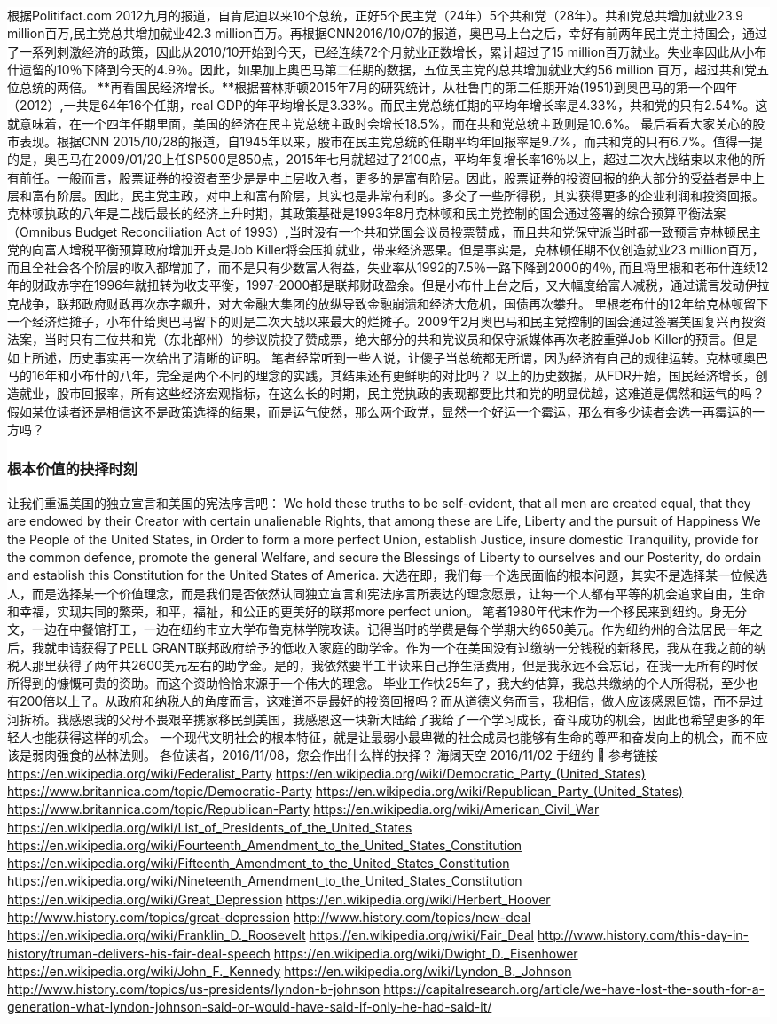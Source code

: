 根据Politifact.com 2012九月的报道，自肯尼迪以来10个总统，正好5个民主党（24年）5个共和党（28年）。共和党总共增加就业23.9 million百万,民主党总共增加就业42.3 million百万。再根据CNN2016/10/07的报道，奥巴马上台之后，幸好有前两年民主党主持国会，通过了一系列刺激经济的政策，因此从2010/10开始到今天，已经连续72个月就业正数增长，累计超过了15 million百万就业。失业率因此从小布什遗留的10％下降到今天的4.9％。因此，如果加上奥巴马第二任期的数据，五位民主党的总共增加就业大约56 million 百万，超过共和党五位总统的两倍。
**再看国民经济增长。**根据普林斯顿2015年7月的研究统计，从杜鲁门的第二任期开始(1951)到奥巴马的第一个四年（2012）,一共是64年16个任期，real GDP的年平均增长是3.33%。而民主党总统任期的平均年增长率是4.33%，共和党的只有2.54%。这就意味着，在一个四年任期里面，美国的经济在民主党总统主政时会增长18.5%，而在共和党总统主政则是10.6%。
最后看看大家关心的股市表现。根据CNN 2015/10/28的报道，自1945年以来，股市在民主党总统的任期平均年回报率是9.7%，而共和党的只有6.7%。值得一提的是，奥巴马在2009/01/20上任SP500是850点，2015年七月就超过了2100点，平均年复增长率16％以上，超过二次大战结束以来他的所有前任。一般而言，股票证券的投资者至少是是中上层收入者，更多的是富有阶层。因此，股票证券的投资回报的绝大部分的受益者是中上层和富有阶层。因此，民主党主政，对中上和富有阶层，其实也是非常有利的。多交了一些所得税，其实获得更多的企业利润和投资回报。
克林顿执政的八年是二战后最长的经济上升时期，其政策基础是1993年8月克林顿和民主党控制的国会通过签署的综合预算平衡法案（Omnibus Budget Reconciliation Act of 1993）,当时没有一个共和党国会议员投票赞成，而且共和党保守派当时都一致预言克林顿民主党的向富人增税平衡预算政府增加开支是Job Killer将会压抑就业，带来经济恶果。但是事实是，克林顿任期不仅创造就业23 million百万，而且全社会各个阶层的收入都增加了，而不是只有少数富人得益，失业率从1992的7.5％一路下降到2000的4％, 而且将里根和老布什连续12年的财政赤字在1996年就扭转为收支平衡，1997-2000都是联邦财政盈余。但是小布什上台之后，又大幅度给富人减税，通过谎言发动伊拉克战争，联邦政府财政再次赤字飙升，对大金融大集团的放纵导致金融崩溃和经济大危机，国债再次攀升。
里根老布什的12年给克林顿留下一个经济烂摊子，小布什给奥巴马留下的则是二次大战以来最大的烂摊子。2009年2月奥巴马和民主党控制的国会通过签署美国复兴再投资法案，当时只有三位共和党（东北部州）的参议院投了赞成票，绝大部分的共和党议员和保守派媒体再次老腔重弹Job Killer的预言。但是如上所述，历史事实再一次给出了清晰的证明。
笔者经常听到一些人说，让傻子当总统都无所谓，因为经济有自己的规律运转。克林顿奥巴马的16年和小布什的八年，完全是两个不同的理念的实践，其结果还有更鲜明的对比吗？
以上的历史数据，从FDR开始，国民经济增长，创造就业，股市回报率，所有这些经济宏观指标，在这么长的时期，民主党执政的表现都要比共和党的明显优越，这难道是偶然和运气的吗？假如某位读者还是相信这不是政策选择的结果，而是运气使然，那么两个政党，显然一个好运一个霉运，那么有多少读者会选一再霉运的一方吗？
### 根本价值的抉择时刻
让我们重温美国的独立宣言和美国的宪法序言吧：
We hold these truths to be self-evident, that all men are created equal, that they are endowed by their Creator with certain unalienable Rights, that among these are Life, Liberty and the pursuit of Happiness
We the People of the United States, in Order to form a more perfect Union, establish Justice, insure domestic Tranquility, provide for the common defence, promote the general Welfare, and secure the Blessings of Liberty to ourselves and our Posterity, do ordain and establish this Constitution for the United States of America.
大选在即，我们每一个选民面临的根本问题，其实不是选择某一位候选人，而是选择某一个价值理念，而是我们是否依然认同独立宣言和宪法序言所表达的理念愿景，让每一个人都有平等的机会追求自由，生命和幸福，实现共同的繁荣，和平，福祉，和公正的更美好的联邦more perfect union。
笔者1980年代末作为一个移民来到纽约。身无分文，一边在中餐馆打工，一边在纽约市立大学布鲁克林学院攻读。记得当时的学费是每个学期大约650美元。作为纽约州的合法居民一年之后，我就申请获得了PELL GRANT联邦政府给予的低收入家庭的助学金。作为一个在美国没有过缴纳一分钱税的新移民，我从在我之前的纳税人那里获得了两年共2600美元左右的助学金。是的，我依然要半工半读来自己挣生活费用，但是我永远不会忘记，在我一无所有的时候所得到的慷慨可贵的资助。而这个资助恰恰来源于一个伟大的理念。
毕业工作快25年了，我大约估算，我总共缴纳的个人所得税，至少也有200倍以上了。从政府和纳税人的角度而言，这难道不是最好的投资回报吗？而从道德义务而言，我相信，做人应该感恩回馈，而不是过河拆桥。我感恩我的父母不畏艰辛携家移民到美国，我感恩这一块新大陆给了我给了一个学习成长，奋斗成功的机会，因此也希望更多的年轻人也能获得这样的机会。
一个现代文明社会的根本特征，就是让最弱小最卑微的社会成员也能够有生命的尊严和奋发向上的机会，而不应该是弱肉强食的丛林法则。
各位读者，2016/11/08，您会作出什么样的抉择？
海阔天空
2016/11/02 于纽约

参考链接
https://en.wikipedia.org/wiki/Federalist_Party
https://en.wikipedia.org/wiki/Democratic_Party_(United_States)
https://www.britannica.com/topic/Democratic-Party
https://en.wikipedia.org/wiki/Republican_Party_(United_States)
https://www.britannica.com/topic/Republican-Party
https://en.wikipedia.org/wiki/American_Civil_War
https://en.wikipedia.org/wiki/List_of_Presidents_of_the_United_States
https://en.wikipedia.org/wiki/Fourteenth_Amendment_to_the_United_States_Constitution
https://en.wikipedia.org/wiki/Fifteenth_Amendment_to_the_United_States_Constitution
https://en.wikipedia.org/wiki/Nineteenth_Amendment_to_the_United_States_Constitution
https://en.wikipedia.org/wiki/Great_Depression
https://en.wikipedia.org/wiki/Herbert_Hoover
http://www.history.com/topics/great-depression
http://www.history.com/topics/new-deal
https://en.wikipedia.org/wiki/Franklin_D._Roosevelt
https://en.wikipedia.org/wiki/Fair_Deal
http://www.history.com/this-day-in-history/truman-delivers-his-fair-deal-speech
https://en.wikipedia.org/wiki/Dwight_D._Eisenhower
https://en.wikipedia.org/wiki/John_F._Kennedy
https://en.wikipedia.org/wiki/Lyndon_B._Johnson
http://www.history.com/topics/us-presidents/lyndon-b-johnson
https://capitalresearch.org/article/we-have-lost-the-south-for-a-generation-what-lyndon-johnson-said-or-would-have-said-if-only-he-had-said-it/